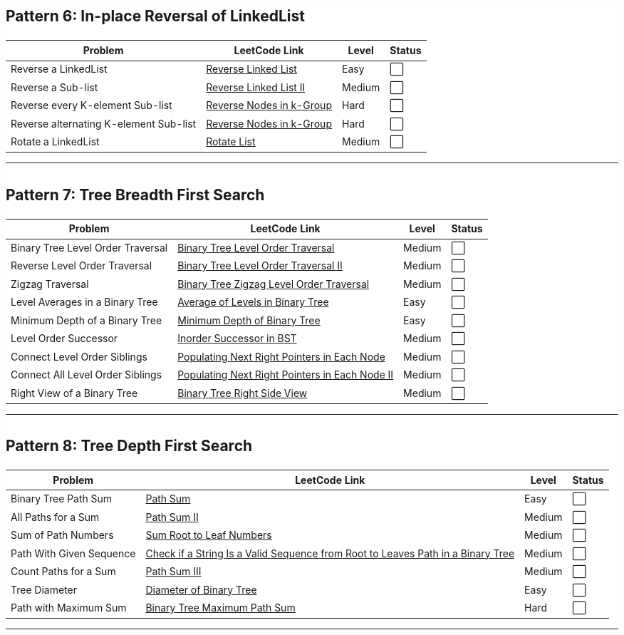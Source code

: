 
## Pattern 6: In-place Reversal of LinkedList

| Problem | LeetCode Link | Level | Status |
|---------|---------------|-------|--------|
| Reverse a LinkedList | [Reverse Linked List](https://leetcode.com/problems/reverse-linked-list/) | Easy | ⬜ |
| Reverse a Sub-list | [Reverse Linked List II](https://leetcode.com/problems/reverse-linked-list-ii/) | Medium | ⬜ |
| Reverse every K-element Sub-list | [Reverse Nodes in k-Group](https://leetcode.com/problems/reverse-nodes-in-k-group/) | Hard | ⬜ |
| Reverse alternating K-element Sub-list | [Reverse Nodes in k-Group](https://leetcode.com/problems/reverse-nodes-in-k-group/) | Hard | ⬜ |
| Rotate a LinkedList | [Rotate List](https://leetcode.com/problems/rotate-list/) | Medium | ⬜ |

---

## Pattern 7: Tree Breadth First Search

| Problem | LeetCode Link | Level | Status |
|---------|---------------|-------|--------|
| Binary Tree Level Order Traversal | [Binary Tree Level Order Traversal](https://leetcode.com/problems/binary-tree-level-order-traversal/) | Medium | ⬜ |
| Reverse Level Order Traversal | [Binary Tree Level Order Traversal II](https://leetcode.com/problems/binary-tree-level-order-traversal-ii/) | Medium | ⬜ |
| Zigzag Traversal | [Binary Tree Zigzag Level Order Traversal](https://leetcode.com/problems/binary-tree-zigzag-level-order-traversal/) | Medium | ⬜ |
| Level Averages in a Binary Tree | [Average of Levels in Binary Tree](https://leetcode.com/problems/average-of-levels-in-binary-tree/) | Easy | ⬜ |
| Minimum Depth of a Binary Tree | [Minimum Depth of Binary Tree](https://leetcode.com/problems/minimum-depth-of-binary-tree/) | Easy | ⬜ |
| Level Order Successor | [Inorder Successor in BST](https://leetcode.com/problems/inorder-successor-in-bst/) | Medium | ⬜ |
| Connect Level Order Siblings | [Populating Next Right Pointers in Each Node](https://leetcode.com/problems/populating-next-right-pointers-in-each-node/) | Medium | ⬜ |
| Connect All Level Order Siblings | [Populating Next Right Pointers in Each Node II](https://leetcode.com/problems/populating-next-right-pointers-in-each-node-ii/) | Medium | ⬜ |
| Right View of a Binary Tree | [Binary Tree Right Side View](https://leetcode.com/problems/binary-tree-right-side-view/) | Medium | ⬜ |

---

## Pattern 8: Tree Depth First Search

| Problem | LeetCode Link | Level | Status |
|---------|---------------|-------|--------|
| Binary Tree Path Sum | [Path Sum](https://leetcode.com/problems/path-sum/) | Easy | ⬜ |
| All Paths for a Sum | [Path Sum II](https://leetcode.com/problems/path-sum-ii/) | Medium | ⬜ |
| Sum of Path Numbers | [Sum Root to Leaf Numbers](https://leetcode.com/problems/sum-root-to-leaf-numbers/) | Medium | ⬜ |
| Path With Given Sequence | [Check if a String Is a Valid Sequence from Root to Leaves Path in a Binary Tree](https://leetcode.com/problems/check-if-a-string-is-a-valid-sequence-from-root-to-leaves-path-in-a-binary-tree/) | Medium | ⬜ |
| Count Paths for a Sum | [Path Sum III](https://leetcode.com/problems/path-sum-iii/) | Medium | ⬜ |
| Tree Diameter | [Diameter of Binary Tree](https://leetcode.com/problems/diameter-of-binary-tree/) | Easy | ⬜ |
| Path with Maximum Sum | [Binary Tree Maximum Path Sum](https://leetcode.com/problems/binary-tree-maximum-path-sum/) | Hard | ⬜ |

---